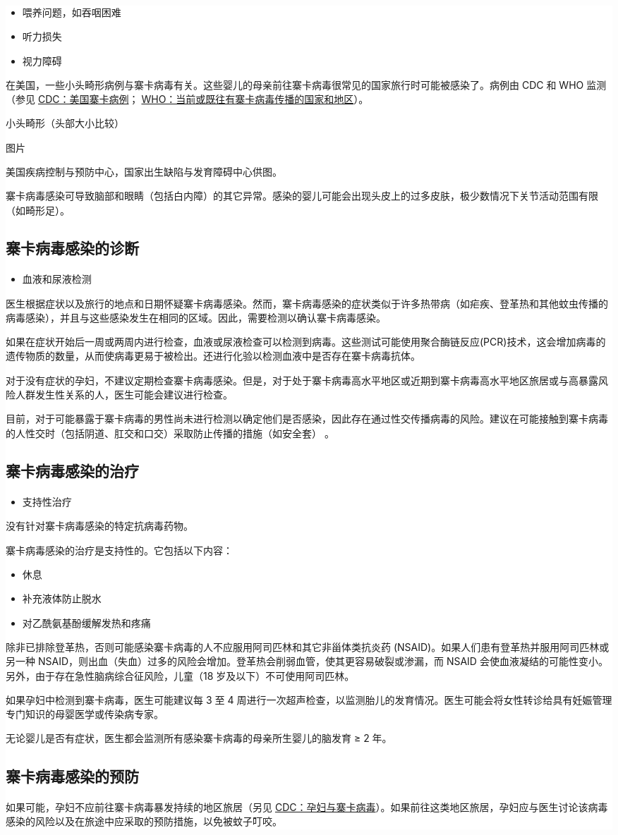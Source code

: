 - 喂养问题，如吞咽困难

- 听力损失

- 视力障碍


在美国，一些小头畸形病例与寨卡病毒有关。这些婴儿的母亲前往寨卡病毒很常见的国家旅行时可能被感染了。病例由 CDC 和 WHO 监测（参见 [CDC：美国寨卡病例](https://www.cdc.gov/zika/reporting/index.html)； [WHO：当前或既往有寨卡病毒传播的国家和地区](https://www.who.int/publications/m/item/countries-and-territories-with-current-or-previous-zika-virus-transmission)）。

小头畸形（头部大小比较）



图片

美国疾病控制与预防中心，国家出生缺陷与发育障碍中心供图。

寨卡病毒感染可导致脑部和眼睛（包括白内障）的其它异常。感染的婴儿可能会出现头皮上的过多皮肤，极少数情况下关节活动范围有限（如畸形足）。

## 寨卡病毒感染的诊断

- 血液和尿液检测


医生根据症状以及旅行的地点和日期怀疑寨卡病毒感染。然而，寨卡病毒感染的症状类似于许多热带病（如疟疾、登革热和其他蚊虫传播的病毒感染），并且与这些感染发生在相同的区域。因此，需要检测以确认寨卡病毒感染。

如果在症状开始后一周或两周内进行检查，血液或尿液检查可以检测到病毒。这些测试可能使用聚合酶链反应(PCR)技术，这会增加病毒的遗传物质的数量，从而使病毒更易于被检出。还进行化验以检测血液中是否存在寨卡病毒抗体。

对于没有症状的孕妇，不建议定期检查寨卡病毒感染。但是，对于处于寨卡病毒高水平地区或近期到寨卡病毒高水平地区旅居或与高暴露风险人群发生性关系的人，医生可能会建议进行检查。

目前，对于可能暴露于寨卡病毒的男性尚未进行检测以确定他们是否感染，因此存在通过性交传播病毒的风险。建议在可能接触到寨卡病毒的人性交时（包括阴道、肛交和口交）采取防止传播的措施（如安全套） 。

## 寨卡病毒感染的治疗

- 支持性治疗


没有针对寨卡病毒感染的特定抗病毒药物。

寨卡病毒感染的治疗是支持性的。它包括以下内容：

- 休息

- 补充液体防止脱水

- 对乙酰氨基酚缓解发热和疼痛


除非已排除登革热，否则可能感染寨卡病毒的人不应服用阿司匹林和其它非甾体类抗炎药 (NSAID)。如果人们患有登革热并服用阿司匹林或另一种 NSAID，则出血（失血）过多的风险会增加。登革热会削弱血管，使其更容易破裂或渗漏，而 NSAID 会使血液凝结的可能性变小。另外，由于存在急性脑病综合征风险，儿童（18 岁及以下）不可使用阿司匹林。

如果孕妇中检测到寨卡病毒，医生可能建议每 3 至 4 周进行一次超声检查，以监测胎儿的发育情况。医生可能会将女性转诊给具有妊娠管理专门知识的母婴医学或传染病专家。

无论婴儿是否有症状，医生都会监测所有感染寨卡病毒的母亲所生婴儿的脑发育 ≥ 2 年。

## 寨卡病毒感染的预防

如果可能，孕妇不应前往寨卡病毒暴发持续的地区旅居（另见 [CDC：孕妇与寨卡病毒](https://www.cdc.gov/pregnancy/zika/protect-yourself.html)）。如果前往这类地区旅居，孕妇应与医生讨论该病毒感染的风险以及在旅途中应采取的预防措施，以免被蚊子叮咬。

